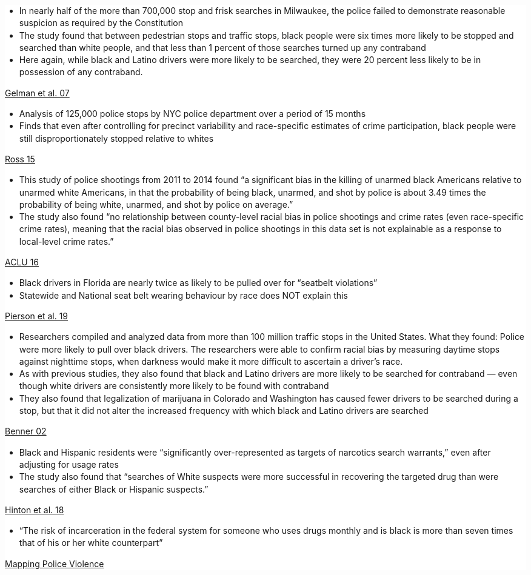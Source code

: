* In nearly half of the more than 700,000 stop and frisk searches in Milwaukee, the police failed to demonstrate reasonable suspicion as required by the Constitution  
* The study found that between pedestrian stops and traffic stops, black people were six times more likely to be stopped and searched than white people, and that less than 1 percent of those searches turned up any contraband  
* Here again, while black and Latino drivers were more likely to be searched, they were 20 percent less likely to be in possession of any contraband.

[Gelman et al. 07](https://www.tandfonline.com/doi/abs/10.1198/016214506000001040)

* Analysis of 125,000 police stops by NYC police department over a period of 15 months  
* Finds that even after controlling for precinct variability and race-specific estimates of crime participation, black people were still disproportionately stopped relative to whites

[Ross 15](https://journals.plos.org/plosone/article?id=10.1371%2Fjournal.pone.0141854)

* This study of police shootings from 2011 to 2014 found “a significant bias in the killing of unarmed black Americans relative to unarmed white Americans, in that the probability of being black, unarmed, and shot by police is about 3.49 times the probability of being white, unarmed, and shot by police on average.”  
* The study also found “no relationship between county-level racial bias in police shootings and crime rates (even race-specific crime rates), meaning that the racial bias observed in police shootings in this data set is not explainable as a response to local-level crime rates.”

[ACLU 16](https://www.aclu.org/report/racial-disparities-florida-safety-belt-law-enforcement)

* Black drivers in Florida are nearly twice as likely to be pulled over for “seatbelt violations”  
* Statewide and National seat belt wearing behaviour by race does NOT explain this

[Pierson et al. 19](https://5harad.com/papers/100M-stops.pdf?utm_source=The+Appeal&utm_campaign=3a050d7014-EMAIL_CAMPAIGN_2018_08_09_04_14_COPY_01&utm_medium=email&utm_term=0_72df992d84-3a050d7014-58394763)

* Researchers compiled and analyzed data from more than 100 million traffic stops in the United States. What they found: Police were more likely to pull over black drivers. The researchers were able to confirm racial bias by measuring daytime stops against nighttime stops, when darkness would make it more difficult to ascertain a driver’s race.   
* As with previous studies, they also found that black and Latino drivers are more likely to be searched for contraband — even though white drivers are consistently more likely to be found with contraband  
* They also found that legalization of marijuana in Colorado and Washington has caused fewer drivers to be searched during a stop, but that it did not alter the increased frequency with which black and Latino drivers are searched

[Benner 02](http://faculty.cwsl.edu/benner/aaRacialDisparityinNarcoticsSearchWarrants.pdf)

* Black and Hispanic residents were “significantly over-represented as targets of narcotics search warrants,” even after adjusting for usage rates  
* The study also found that “searches of White suspects were more successful in recovering the targeted drug than were searches of either Black or Hispanic suspects.”

[Hinton et al. 18](https://reason.com/2017/06/13/poor-neighborhoods-hit-hardest-by-asset/)

* “The risk of incarceration in the federal system for someone who uses drugs monthly and is black is more than seven times that of his or her white counterpart”

[Mapping Police Violence](https://mappingpoliceviolence.org/)
